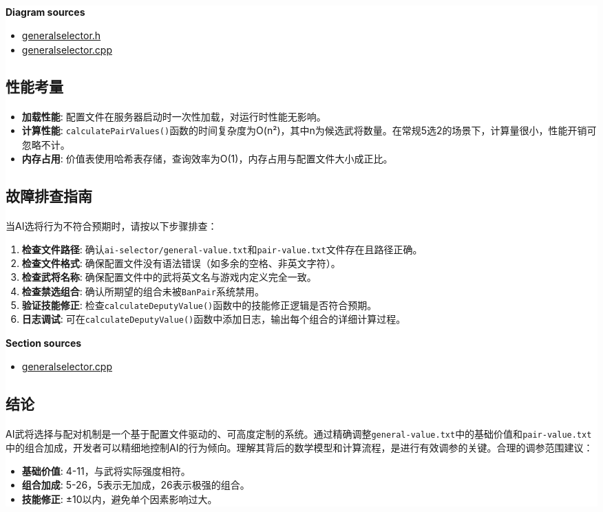 **Diagram sources**
- [generalselector.h](file://src/server/generalselector.h#L0-L56)
- [generalselector.cpp](file://src/server/generalselector.cpp#L0-L279)

## 性能考量
- **加载性能**: 配置文件在服务器启动时一次性加载，对运行时性能无影响。
- **计算性能**: `calculatePairValues()`函数的时间复杂度为O(n²)，其中n为候选武将数量。在常规5选2的场景下，计算量很小，性能开销可忽略不计。
- **内存占用**: 价值表使用哈希表存储，查询效率为O(1)，内存占用与配置文件大小成正比。

## 故障排查指南
当AI选将行为不符合预期时，请按以下步骤排查：
1. **检查文件路径**: 确认`ai-selector/general-value.txt`和`pair-value.txt`文件存在且路径正确。
2. **检查文件格式**: 确保配置文件没有语法错误（如多余的空格、非英文字符）。
3. **检查武将名称**: 确保配置文件中的武将英文名与游戏内定义完全一致。
4. **检查禁选组合**: 确认所期望的组合未被`BanPair`系统禁用。
5. **验证技能修正**: 检查`calculateDeputyValue()`函数中的技能修正逻辑是否符合预期。
6. **日志调试**: 可在`calculateDeputyValue()`函数中添加日志，输出每个组合的详细计算过程。

**Section sources**
- [generalselector.cpp](file://src/server/generalselector.cpp#L204-L279)

## 结论
AI武将选择与配对机制是一个基于配置文件驱动的、可高度定制的系统。通过精确调整`general-value.txt`中的基础价值和`pair-value.txt`中的组合加成，开发者可以精细地控制AI的行为倾向。理解其背后的数学模型和计算流程，是进行有效调参的关键。合理的调参范围建议：
- **基础价值**: 4-11，与武将实际强度相符。
- **组合加成**: 5-26，5表示无加成，26表示极强的组合。
- **技能修正**: ±10以内，避免单个因素影响过大。